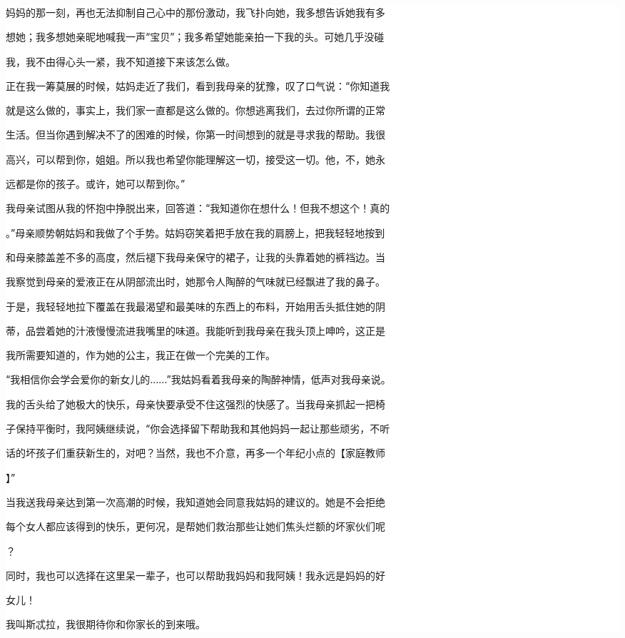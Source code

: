妈妈的那一刻，再也无法抑制自己心中的那份激动，我飞扑向她，我多想告诉她我有多

想她；我多想她亲昵地喊我一声“宝贝”；我多希望她能亲拍一下我的头。可她几乎没碰

我，我不由得心头一紧，我不知道接下来该怎么做。

正在我一筹莫展的时候，姑妈走近了我们，看到我母亲的犹豫，叹了口气说：“你知道我

就是这么做的，事实上，我们家一直都是这么做的。你想逃离我们，去过你所谓的正常

生活。但当你遇到解决不了的困难的时候，你第一时间想到的就是寻求我的帮助。我很

高兴，可以帮到你，姐姐。所以我也希望你能理解这一切，接受这一切。他，不，她永

远都是你的孩子。或许，她可以帮到你。”

我母亲试图从我的怀抱中挣脱出来，回答道：“我知道你在想什么！但我不想这个！真的

。”母亲顺势朝姑妈和我做了个手势。姑妈窃笑着把手放在我的肩膀上，把我轻轻地按到

和母亲膝盖差不多的高度，然后褪下我母亲保守的裙子，让我的头靠着她的裤裆边。当

我察觉到母亲的爱液正在从阴部流出时，她那令人陶醉的气味就已经飘进了我的鼻子。

于是，我轻轻地拉下覆盖在我最渴望和最美味的东西上的布料，开始用舌头抵住她的阴

蒂，品尝着她的汁液慢慢流进我嘴里的味道。我能听到我母亲在我头顶上呻吟，这正是

我所需要知道的，作为她的公主，我正在做一个完美的工作。

“我相信你会学会爱你的新女儿的……”我姑妈看着我母亲的陶醉神情，低声对我母亲说。

我的舌头给了她极大的快乐，母亲快要承受不住这强烈的快感了。当我母亲抓起一把椅

子保持平衡时，我阿姨继续说，“你会选择留下帮助我和其他妈妈一起让那些顽劣，不听

话的坏孩子们重获新生的，对吧？当然，我也不介意，再多一个年纪小点的【家庭教师

】”

当我送我母亲达到第一次高潮的时候，我知道她会同意我姑妈的建议的。她是不会拒绝

每个女人都应该得到的快乐，更何况，是帮她们救治那些让她们焦头烂额的坏家伙们呢

？

同时，我也可以选择在这里呆一辈子，也可以帮助我妈妈和我阿姨！我永远是妈妈的好

女儿！

我叫斯忒拉，我很期待你和你家长的到来哦。


